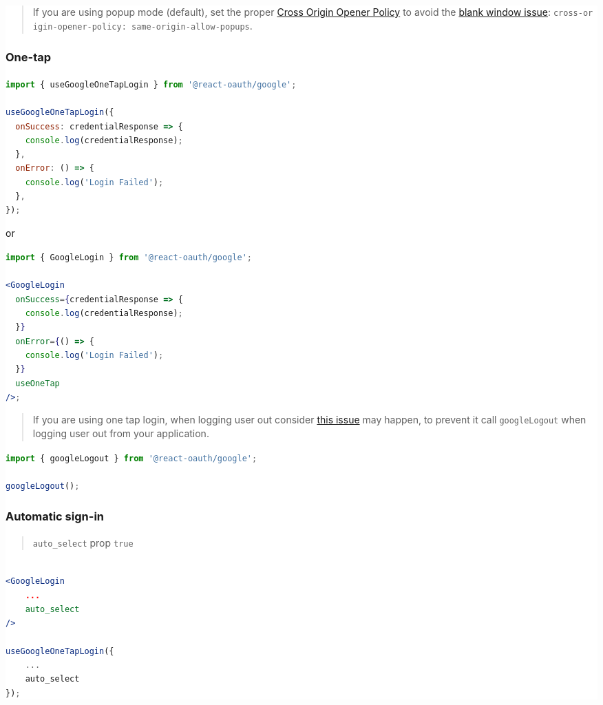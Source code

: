 > If you are using popup mode (default), set the proper [Cross Origin Opener Policy](https://developers.google.com/identity/gsi/web/guides/get-google-api-clientid#cross_origin_opener_policy) to avoid the [blank window issue](https://github.com/google/google-api-javascript-client/issues/796): `cross-origin-opener-policy: same-origin-allow-popups`.

### One-tap

```jsx
import { useGoogleOneTapLogin } from '@react-oauth/google';

useGoogleOneTapLogin({
  onSuccess: credentialResponse => {
    console.log(credentialResponse);
  },
  onError: () => {
    console.log('Login Failed');
  },
});
```

or

```jsx
import { GoogleLogin } from '@react-oauth/google';

<GoogleLogin
  onSuccess={credentialResponse => {
    console.log(credentialResponse);
  }}
  onError={() => {
    console.log('Login Failed');
  }}
  useOneTap
/>;
```

> If you are using one tap login, when logging user out consider [this issue](https://developers.google.com/identity/gsi/web/guides/automatic-sign-in-sign-out#sign-out) may happen, to prevent it call `googleLogout` when logging user out from your application.

```jsx
import { googleLogout } from '@react-oauth/google';

googleLogout();
```

### Automatic sign-in

> `auto_select` prop `true`

```jsx

<GoogleLogin
    ...
    auto_select
/>

useGoogleOneTapLogin({
    ...
    auto_select
});
```
